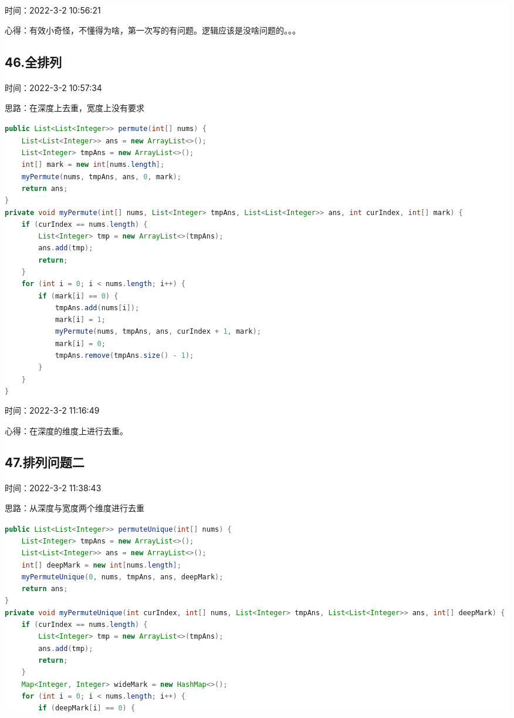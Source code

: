 时间：2022-3-2 10:56:21

心得：有效小奇怪，不懂得为啥，第一次写的有问题。逻辑应该是没啥问题的。。。



## 46.全排列

时间：2022-3-2 10:57:34

思路：在深度上去重，宽度上没有要求

```java
public List<List<Integer>> permute(int[] nums) {
    List<List<Integer>> ans = new ArrayList<>();
    List<Integer> tmpAns = new ArrayList<>();
    int[] mark = new int[nums.length];
    myPermute(nums, tmpAns, ans, 0, mark);
    return ans;
}
private void myPermute(int[] nums, List<Integer> tmpAns, List<List<Integer>> ans, int curIndex, int[] mark) {
    if (curIndex == nums.length) {
        List<Integer> tmp = new ArrayList<>(tmpAns);
        ans.add(tmp);
        return;
    }
    for (int i = 0; i < nums.length; i++) {
        if (mark[i] == 0) {
            tmpAns.add(nums[i]);
            mark[i] = 1;
            myPermute(nums, tmpAns, ans, curIndex + 1, mark);
            mark[i] = 0;
            tmpAns.remove(tmpAns.size() - 1);
        }
    }
}
```

时间：2022-3-2 11:16:49

心得：在深度的维度上进行去重。



## 47.排列问题二

时间：2022-3-2 11:38:43

思路：从深度与宽度两个维度进行去重

~~~java
public List<List<Integer>> permuteUnique(int[] nums) {
    List<Integer> tmpAns = new ArrayList<>();
    List<List<Integer>> ans = new ArrayList<>();
    int[] deepMark = new int[nums.length];
    myPermuteUnique(0, nums, tmpAns, ans, deepMark);
    return ans;
}
private void myPermuteUnique(int curIndex, int[] nums, List<Integer> tmpAns, List<List<Integer>> ans, int[] deepMark) {
    if (curIndex == nums.length) {
        List<Integer> tmp = new ArrayList<>(tmpAns);
        ans.add(tmp);
        return;
    }
    Map<Integer, Integer> wideMark = new HashMap<>();
    for (int i = 0; i < nums.length; i++) {
        if (deepMark[i] == 0) {
~~~